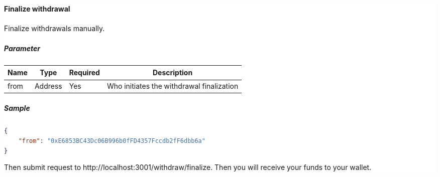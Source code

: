 #### Finalize withdrawal
Finalize withdrawals manually.
##### Parameter
|Name|Type|Required|Description|
|---|---|---|---|
|from|Address|Yes|Who initiates the withdrawal finalization|
##### Sample
```json
{
	"from": "0xE6853BC43Dc06B996b0fFD4357Fccdb2fF6dbb6a"
}
```
Then submit request to http://localhost:3001/withdraw/finalize. Then you will receive your funds to your wallet.
